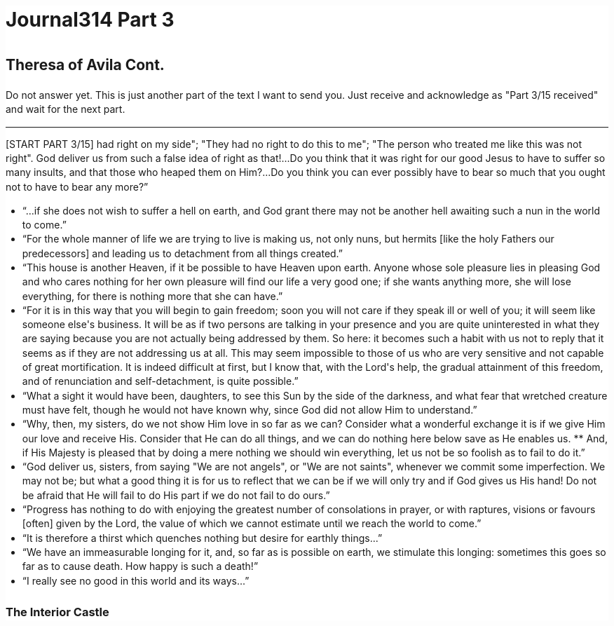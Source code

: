 # Journal314 Part 3
## Theresa of Avila Cont.


Do not answer yet. This is just another part of the text I want to send you. Just receive and acknowledge as "Part 3/15 received" and wait for the next part.

---

[START PART 3/15]
had right on my side"; "They had no right to do this to me"; "The person who treated me like this was not right". God deliver us from such a false idea of right as that!...Do you think that it was right for our good Jesus to have to suffer so many insults, and that those who heaped them on Him?...Do you think you can ever possibly have to bear so much that you ought not to have to bear any more?”

- “...if she does not wish to suffer a hell on earth, and God grant there may not be another hell awaiting such a nun in the world to come.”
- “For the whole manner of life we are trying to live is making us, not only nuns, but hermits [like the holy Fathers our predecessors] and leading us to detachment from all things created.”
- “This house is another Heaven, if it be possible to have Heaven upon earth. Anyone whose sole pleasure lies in pleasing God and who cares nothing for her own pleasure will find our life a very good one; if she wants anything more, she will lose everything, for there is nothing more that she can have.”
- “For it is in this way that you will begin to gain freedom; soon you will not care if they speak ill or well of you; it will seem like someone else's business. It will be as if two persons are talking in your presence and you are quite uninterested in what they are saying because you are not actually being addressed by them. So here: it becomes such a habit with us not to reply that it seems as if they are not addressing us at all. This may seem impossible to those of us who are very sensitive and not capable of great mortification. It is indeed difficult at first, but I know that, with the Lord's help, the gradual attainment of this freedom, and of renunciation and self-detachment, is quite possible.”
- “What a sight it would have been, daughters, to see this Sun by the side of the darkness, and what fear that wretched creature must have felt, though he would not have known why, since God did not allow Him to understand.”
- “Why, then, my sisters, do we not show Him love in so far as we can? Consider what a wonderful exchange it is if we give Him our love and receive His. Consider that He can do all things, and we can do nothing here below save as He enables us. ** And, if His Majesty is pleased that by doing a mere nothing we should win everything, let us not be so foolish as to fail to do it.”
- “God deliver us, sisters, from saying "We are not angels", or "We are not saints",
whenever we commit some imperfection. We may not be; but what a good thing it is for
us to reflect that we can be if we will only try and if God gives us His hand! Do not be
afraid that He will fail to do His part if we do not fail to do ours.”
- “Progress has nothing to do with enjoying the greatest number of consolations in prayer, or with raptures, visions or favours [often] given by the Lord, the value of which we cannot estimate until we reach the world to come.”
- “It is therefore a thirst which quenches nothing but desire for earthly things...”
- “We have an immeasurable longing for it, and, so far as is possible on earth, we stimulate this longing: sometimes this goes so far as to cause death. How happy is such a death!”
- “I really see no good in this world and its ways...”

### The Interior Castle

